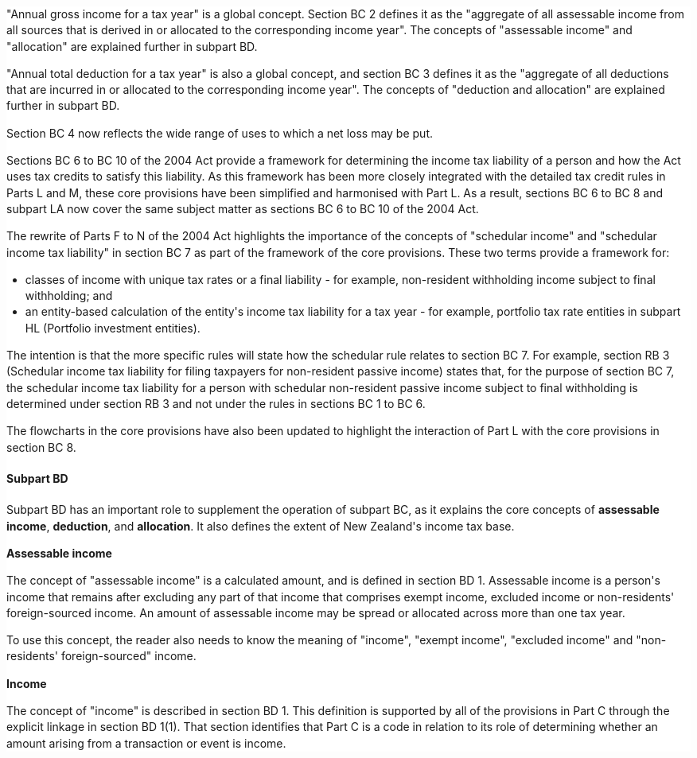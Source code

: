 "Annual gross income for a tax year" is a global concept. Section BC 2 defines it as the "aggregate of all assessable income from all sources that is derived in or allocated to the corresponding income year". The concepts of "assessable income" and "allocation" are explained further in subpart BD.

"Annual total deduction for a tax year" is also a global concept, and section BC 3 defines it as the "aggregate of all deductions that are incurred in or allocated to the corresponding income year". The concepts of "deduction and allocation" are explained further in subpart BD.

Section BC 4 now reflects the wide range of uses to which a net loss may be put.

Sections BC 6 to BC 10 of the 2004 Act provide a framework for determining the income tax liability of a person and how the Act uses tax credits to satisfy this liability. As this framework has been more closely integrated with the detailed tax credit rules in Parts L and M, these core provisions have been simplified and harmonised with Part L. As a result, sections BC 6 to BC 8 and subpart LA now cover the same subject matter as sections BC 6 to BC 10 of the 2004 Act.

The rewrite of Parts F to N of the 2004 Act highlights the importance of the concepts of "schedular income" and "schedular income tax liability" in section BC 7 as part of the framework of the core provisions. These two terms provide a framework for:

*   classes of income with unique tax rates or a final liability - for example, non-resident withholding income subject to final withholding; and
*   an entity-based calculation of the entity's income tax liability for a tax year - for example, portfolio tax rate entities in subpart HL (Portfolio investment entities).

The intention is that the more specific rules will state how the schedular rule relates to section BC 7. For example, section RB 3 (Schedular income tax liability for filing taxpayers for non-resident passive income) states that, for the purpose of section BC 7, the schedular income tax liability for a person with schedular non-resident passive income subject to final withholding is determined under section RB 3 and not under the rules in sections BC 1 to BC 6.

The flowcharts in the core provisions have also been updated to highlight the interaction of Part L with the core provisions in section BC 8.

#### Subpart BD

Subpart BD has an important role to supplement the operation of subpart BC, as it explains the core concepts of **assessable income**, **deduction**, and **allocation**. It also defines the extent of New Zealand's income tax base.

**Assessable income**

The concept of "assessable income" is a calculated amount, and is defined in section BD 1. Assessable income is a person's income that remains after excluding any part of that income that comprises exempt income, excluded income or non-residents' foreign-sourced income. An amount of assessable income may be spread or allocated across more than one tax year.

To use this concept, the reader also needs to know the meaning of "income", "exempt income", "excluded income" and "non-residents' foreign-sourced" income.

**Income**

The concept of "income" is described in section BD 1. This definition is supported by all of the provisions in Part C through the explicit linkage in section BD 1(1). That section identifies that Part C is a code in relation to its role of determining whether an amount arising from a transaction or event is income.
